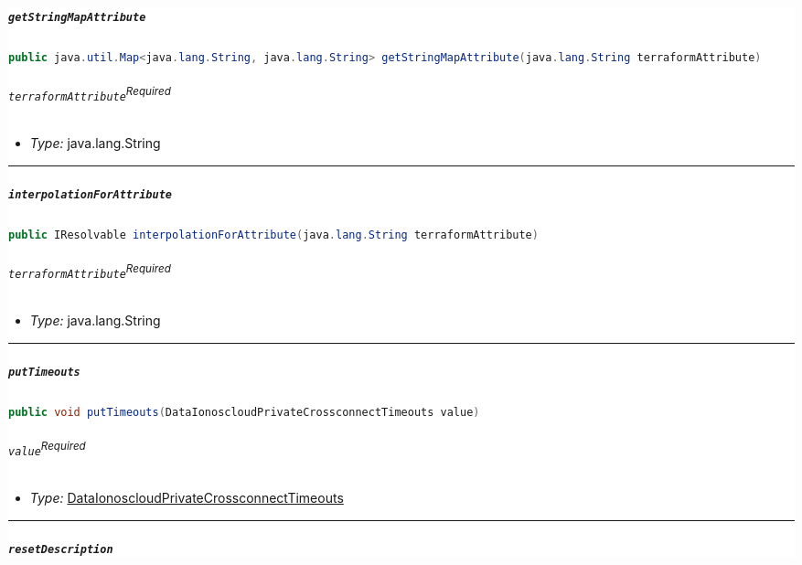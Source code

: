 ##### `getStringMapAttribute` <a name="getStringMapAttribute" id="@cdktf/provider-ionoscloud.dataIonoscloudPrivateCrossconnect.DataIonoscloudPrivateCrossconnect.getStringMapAttribute"></a>

```java
public java.util.Map<java.lang.String, java.lang.String> getStringMapAttribute(java.lang.String terraformAttribute)
```

###### `terraformAttribute`<sup>Required</sup> <a name="terraformAttribute" id="@cdktf/provider-ionoscloud.dataIonoscloudPrivateCrossconnect.DataIonoscloudPrivateCrossconnect.getStringMapAttribute.parameter.terraformAttribute"></a>

- *Type:* java.lang.String

---

##### `interpolationForAttribute` <a name="interpolationForAttribute" id="@cdktf/provider-ionoscloud.dataIonoscloudPrivateCrossconnect.DataIonoscloudPrivateCrossconnect.interpolationForAttribute"></a>

```java
public IResolvable interpolationForAttribute(java.lang.String terraformAttribute)
```

###### `terraformAttribute`<sup>Required</sup> <a name="terraformAttribute" id="@cdktf/provider-ionoscloud.dataIonoscloudPrivateCrossconnect.DataIonoscloudPrivateCrossconnect.interpolationForAttribute.parameter.terraformAttribute"></a>

- *Type:* java.lang.String

---

##### `putTimeouts` <a name="putTimeouts" id="@cdktf/provider-ionoscloud.dataIonoscloudPrivateCrossconnect.DataIonoscloudPrivateCrossconnect.putTimeouts"></a>

```java
public void putTimeouts(DataIonoscloudPrivateCrossconnectTimeouts value)
```

###### `value`<sup>Required</sup> <a name="value" id="@cdktf/provider-ionoscloud.dataIonoscloudPrivateCrossconnect.DataIonoscloudPrivateCrossconnect.putTimeouts.parameter.value"></a>

- *Type:* <a href="#@cdktf/provider-ionoscloud.dataIonoscloudPrivateCrossconnect.DataIonoscloudPrivateCrossconnectTimeouts">DataIonoscloudPrivateCrossconnectTimeouts</a>

---

##### `resetDescription` <a name="resetDescription" id="@cdktf/provider-ionoscloud.dataIonoscloudPrivateCrossconnect.DataIonoscloudPrivateCrossconnect.resetDescription"></a>
